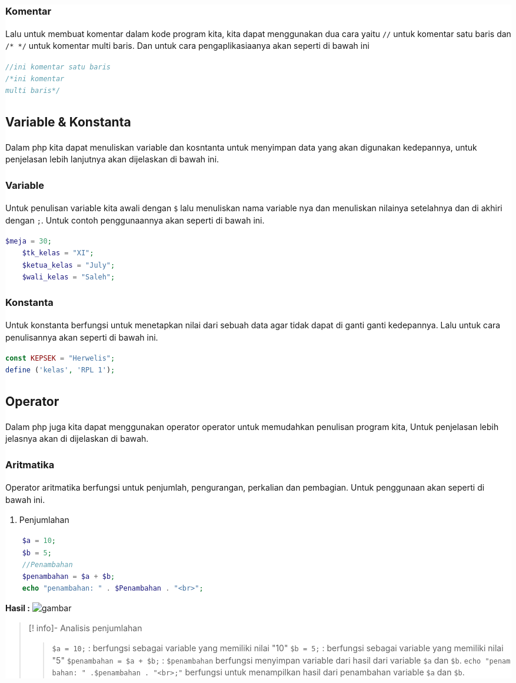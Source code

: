 ### Komentar
Lalu untuk membuat komentar dalam kode program kita, kita dapat menggunakan dua cara yaitu `//` untuk komentar satu baris dan `/* */` untuk komentar multi baris. Dan untuk cara pengaplikasiaanya akan seperti di bawah ini
```php
//ini komentar satu baris
/*ini komentar
multi baris*/
```

## Variable & Konstanta
Dalam php kita dapat menuliskan variable dan kosntanta untuk menyimpan data yang akan digunakan kedepannya, untuk penjelasan lebih lanjutnya akan dijelaskan di bawah ini.
### Variable
Untuk penulisan variable kita awali dengan `$` lalu menuliskan nama variable nya dan menuliskan nilainya setelahnya dan di akhiri dengan `;`. Untuk contoh penggunaannya akan seperti di bawah ini.
```php
$meja = 30;
    $tk_kelas = "XI";
    $ketua_kelas = "July";
    $wali_kelas = "Saleh";
```

### Konstanta
Untuk konstanta berfungsi untuk menetapkan nilai dari sebuah data agar tidak dapat di ganti ganti kedepannya. Lalu untuk cara penulisannya akan seperti di bawah ini.
```php
const KEPSEK = "Herwelis";
define ('kelas', 'RPL 1');
```

## Operator
Dalam php juga kita dapat menggunakan operator operator untuk memudahkan penulisan program kita, Untuk penjelasan lebih jelasnya akan di dijelaskan di bawah.
### Aritmatika
Operator aritmatika berfungsi untuk penjumlah, pengurangan, perkalian dan pembagian. Untuk penggunaan akan seperti di bawah ini.
1. Penjumlahan
```php
    $a = 10;
    $b = 5;
    //Penambahan
    $penambahan = $a + $b;
    echo "penambahan: " . $Penambahan . "<br>";

```
**Hasil :**
![gambar](8.png)
> [! info]- Analisis penjumlahan
>> `$a = 10;` : berfungsi sebagai variable yang memiliki nilai "10"
>> `$b = 5;` : berfungsi sebagai variable yang memiliki nilai "5"
>> `$penambahan = $a + $b;` : `$penambahan` berfungsi menyimpan variable dari hasil dari variable `$a` dan `$b`.
>> `echo "penambahan: " .$penambahan . "<br>;"` berfungsi untuk menampilkan hasil dari penambahan variable `$a` dan `$b`.

